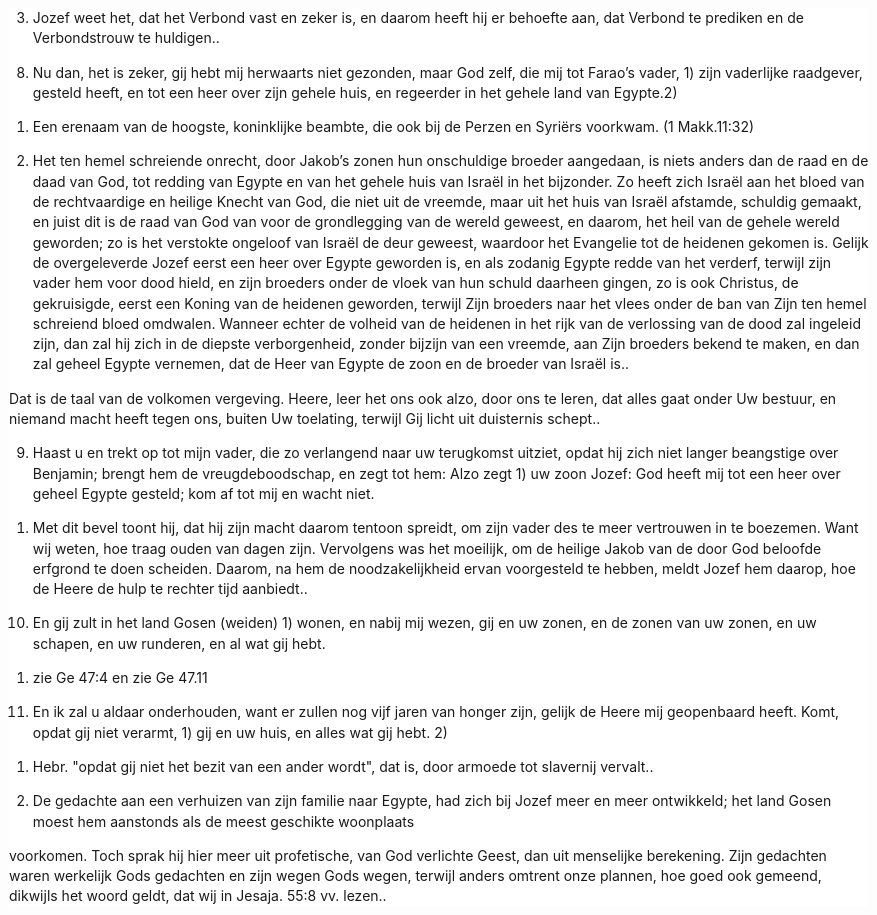 3) Jozef weet het, dat het Verbond vast en zeker is, en daarom heeft hij er behoefte aan, dat Verbond te prediken en de Verbondstrouw te huldigen..

8. Nu dan, het is zeker, gij hebt mij herwaarts niet gezonden, maar God zelf, die mij tot Farao’s vader, 1) zijn vaderlijke raadgever, gesteld heeft, en tot een heer over zijn gehele huis, en regeerder in het gehele land van Egypte.2)

1)  Een  erenaam van  de  hoogste,  koninklijke  beambte,  die  ook  bij de  Perzen  en  Syriërs voorkwam. (1 Makk.11:32)

2) Het ten hemel schreiende onrecht, door Jakob’s zonen hun onschuldige broeder aangedaan, is niets anders dan de raad en de daad van God, tot redding van Egypte en van het gehele huis van Israël in het bijzonder. Zo heeft zich Israël aan het bloed van de rechtvaardige en heilige Knecht van God, die niet uit de vreemde, maar uit het huis van Israël afstamde, schuldig gemaakt, en juist dit is de raad van God van voor de grondlegging van de wereld geweest, en daarom, het heil van de gehele wereld geworden; zo is het verstokte ongeloof van Israël de deur geweest, waardoor het Evangelie tot de heidenen gekomen is. Gelijk de overgeleverde Jozef eerst een heer over Egypte geworden is, en als zodanig Egypte redde van het verderf, terwijl zijn vader hem voor dood  hield,  en zijn broeders onder de vloek van hun schuld daarheen  gingen,  zo  is  ook  Christus,  de  gekruisigde,  eerst  een  Koning  van  de  heidenen geworden, terwijl Zijn broeders naar het vlees onder de ban van Zijn ten hemel schreiend bloed omdwalen. Wanneer echter de volheid van de heidenen in het rijk van de verlossing van de dood zal ingeleid zijn, dan zal hij zich in de diepste verborgenheid, zonder bijzijn van een vreemde, aan Zijn broeders bekend te maken, en dan zal geheel Egypte vernemen, dat de Heer van Egypte de zoon en de broeder van Israël is..

Dat is de taal van de volkomen vergeving. Heere, leer het ons ook alzo, door ons te leren, dat alles gaat onder Uw bestuur, en niemand macht heeft tegen ons, buiten Uw toelating, terwijl Gij licht uit duisternis schept..

9. Haast u en trekt op tot mijn vader, die zo verlangend naar uw terugkomst uitziet, opdat hij zich niet  langer beangstige over Benjamin; brengt  hem de vreugdeboodschap, en zegt  tot hem: Alzo zegt 1) uw zoon Jozef: God heeft mij tot een heer over geheel Egypte gesteld; kom af tot mij en wacht niet.

1) Met dit bevel toont hij, dat hij zijn macht daarom tentoon spreidt, om zijn vader des te meer  vertrouwen  in  te  boezemen.  Want  wij  weten,  hoe  traag  ouden  van  dagen  zijn. Vervolgens was het moeilijk, om de heilige Jakob van de door God beloofde erfgrond te doen scheiden. Daarom, na hem de noodzakelijkheid ervan voorgesteld te hebben, meldt Jozef hem daarop, hoe de Heere de hulp te rechter tijd aanbiedt..

10. En gij zult in het land Gosen (weiden) 1) wonen, en nabij mij wezen, gij en uw zonen, en de zonen van uw zonen, en uw schapen, en uw runderen, en al wat gij hebt.

1) zie Ge 47:4 en zie Ge 47.11

11. En ik zal u aldaar onderhouden, want er zullen nog vijf jaren van honger zijn, gelijk de Heere mij geopenbaard heeft. Komt, opdat gij niet verarmt, 1) gij en uw huis, en alles wat gij hebt. 2)

1) Hebr. "opdat gij niet het bezit van een ander wordt", dat is, door armoede tot slavernij vervalt..

2) De gedachte aan een verhuizen van zijn familie naar Egypte, had zich bij Jozef meer en meer ontwikkeld; het land Gosen moest hem aanstonds als de meest geschikte woonplaats

voorkomen.  Toch  sprak  hij  hier  meer  uit  profetische,  van  God  verlichte  Geest,  dan  uit menselijke berekening. Zijn gedachten waren werkelijk Gods gedachten en zijn wegen Gods wegen, terwijl anders omtrent onze plannen, hoe goed ook gemeend, dikwijls het woord geldt, dat wij in Jesaja. 55:8 vv. lezen..
